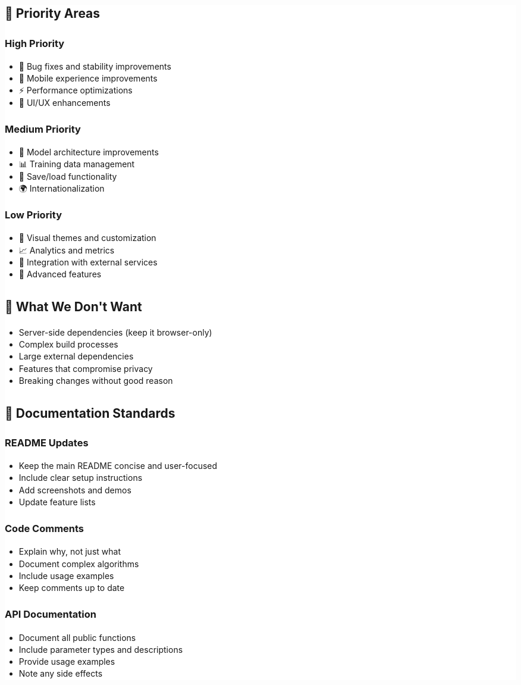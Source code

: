 ## 🎯 Priority Areas

### High Priority
- 🐛 Bug fixes and stability improvements
- 📱 Mobile experience improvements
- ⚡ Performance optimizations
- 🎨 UI/UX enhancements

### Medium Priority
- 🧠 Model architecture improvements
- 📊 Training data management
- 💾 Save/load functionality
- 🌍 Internationalization

### Low Priority
- 🎨 Visual themes and customization
- 📈 Analytics and metrics
- 🔌 Integration with external services
- 🚀 Advanced features

## 🚫 What We Don't Want

- Server-side dependencies (keep it browser-only)
- Complex build processes
- Large external dependencies
- Features that compromise privacy
- Breaking changes without good reason

## 📖 Documentation Standards

### README Updates
- Keep the main README concise and user-focused
- Include clear setup instructions
- Add screenshots and demos
- Update feature lists

### Code Comments
- Explain why, not just what
- Document complex algorithms
- Include usage examples
- Keep comments up to date

### API Documentation
- Document all public functions
- Include parameter types and descriptions
- Provide usage examples
- Note any side effects
